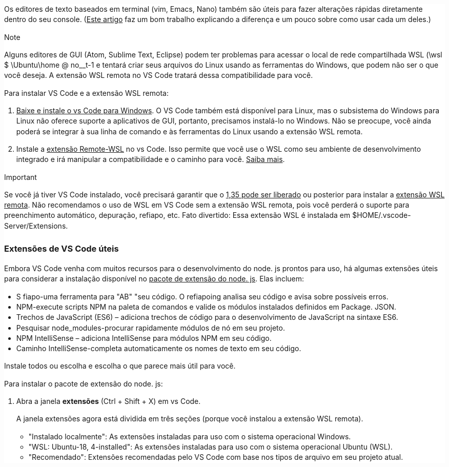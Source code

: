 Os editores de texto baseados em terminal (vim, Emacs, Nano) também são úteis para fazer alterações rápidas diretamente dentro do seu console. ([Este artigo](https://medium.com/linode-cube/emacs-nano-or-vim-choose-your-terminal-based-text-editor-wisely-8f3826c92a68) faz um bom trabalho explicando a diferença e um pouco sobre como usar cada um deles.)

> [!NOTE]
> Alguns editores de GUI (Atom, Sublime Text, Eclipse) podem ter problemas para acessar o local de rede compartilhada WSL (\\wsl $ \Ubuntu\home @ no__t-1 e tentará criar seus arquivos do Linux usando as ferramentas do Windows, que podem não ser o que você deseja. A extensão WSL remota no VS Code tratará dessa compatibilidade para você.

Para instalar VS Code e a extensão WSL remota:

1. [Baixe e instale o vs Code para Windows](https://code.visualstudio.com). O VS Code também está disponível para Linux, mas o subsistema do Windows para Linux não oferece suporte a aplicativos de GUI, portanto, precisamos instalá-lo no Windows. Não se preocupe, você ainda poderá se integrar à sua linha de comando e às ferramentas do Linux usando a extensão WSL remota.

2. Instale a [extensão Remote-WSL](https://marketplace.visualstudio.com/items?itemName=ms-vscode-remote.remote-wsl) no vs Code. Isso permite que você use o WSL como seu ambiente de desenvolvimento integrado e irá manipular a compatibilidade e o caminho para você. [Saiba mais](https://code.visualstudio.com/docs/remote/remote-overview).

> [!IMPORTANT]
> Se você já tiver VS Code instalado, você precisará garantir que o [1,35 pode ser liberado](https://code.visualstudio.com/updates/v1_35) ou posterior para instalar a [extensão WSL remota](https://marketplace.visualstudio.com/items?itemName=ms-vscode-remote.remote-wsl). Não recomendamos o uso de WSL em VS Code sem a extensão WSL remota, pois você perderá o suporte para preenchimento automático, depuração, refiapo, etc. Fato divertido: Essa extensão WSL é instalada em $HOME/.vscode-Server/Extensions.

### <a name="helpful-vs-code-extensions"></a>Extensões de VS Code úteis

Embora VS Code venha com muitos recursos para o desenvolvimento do node. js prontos para uso, há algumas extensões úteis para considerar a instalação disponível no [pacote de extensão do node. js](https://marketplace.visualstudio.com/items?itemName=waderyan.nodejs-extension-pack). Elas incluem:

- S fiapo-uma ferramenta para "AB" "seu código. O refiapoing analisa seu código e avisa sobre possíveis erros.
- NPM-execute scripts NPM na paleta de comandos e valide os módulos instalados definidos em Package. JSON.
- Trechos de JavaScript (ES6) – adiciona trechos de código para o desenvolvimento de JavaScript na sintaxe ES6.
- Pesquisar node_modules-procurar rapidamente módulos de nó em seu projeto.
- NPM IntelliSense – adiciona IntelliSense para módulos NPM em seu código.
- Caminho IntelliSense-completa automaticamente os nomes de texto em seu código.

Instale todos ou escolha e escolha o que parece mais útil para você.

Para instalar o pacote de extensão do node. js:

1. Abra a janela **extensões** (Ctrl + Shift + X) em vs Code.

    A janela extensões agora está dividida em três seções (porque você instalou a extensão WSL remota).
    - "Instalado localmente": As extensões instaladas para uso com o sistema operacional Windows.
    - "WSL: Ubuntu-18, 4-installed": As extensões instaladas para uso com o sistema operacional Ubuntu (WSL).
    - "Recomendado": Extensões recomendadas pelo VS Code com base nos tipos de arquivo em seu projeto atual.
